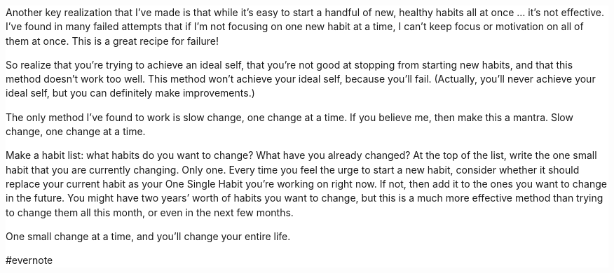 Another key realization that I’ve made is that while it’s easy to start a handful of new, healthy habits all at once … it’s not effective. I’ve found in many failed attempts that if I’m not focusing on one new habit at a time, I can’t keep focus or motivation on all of them at once. This is a great recipe for failure!

So realize that you’re trying to achieve an ideal self, that you’re not good at stopping from starting new habits, and that this method doesn’t work too well. This method won’t achieve your ideal self, because you’ll fail. (Actually, you’ll never achieve your ideal self, but you can definitely make improvements.)

The only method I’ve found to work is slow change, one change at a time. If you believe me, then make this a mantra. Slow change, one change at a time.

Make a habit list: what habits do you want to change? What have you already changed? At the top of the list, write the one small habit that you are currently changing. Only one. Every time you feel the urge to start a new habit, consider whether it should replace your current habit as your One Single Habit you’re working on right now. If not, then add it to the ones you want to change in the future. You might have two years’ worth of habits you want to change, but this is a much more effective method than trying to change them all this month, or even in the next few months.

One small change at a time, and you’ll change your entire life.

\#evernote

